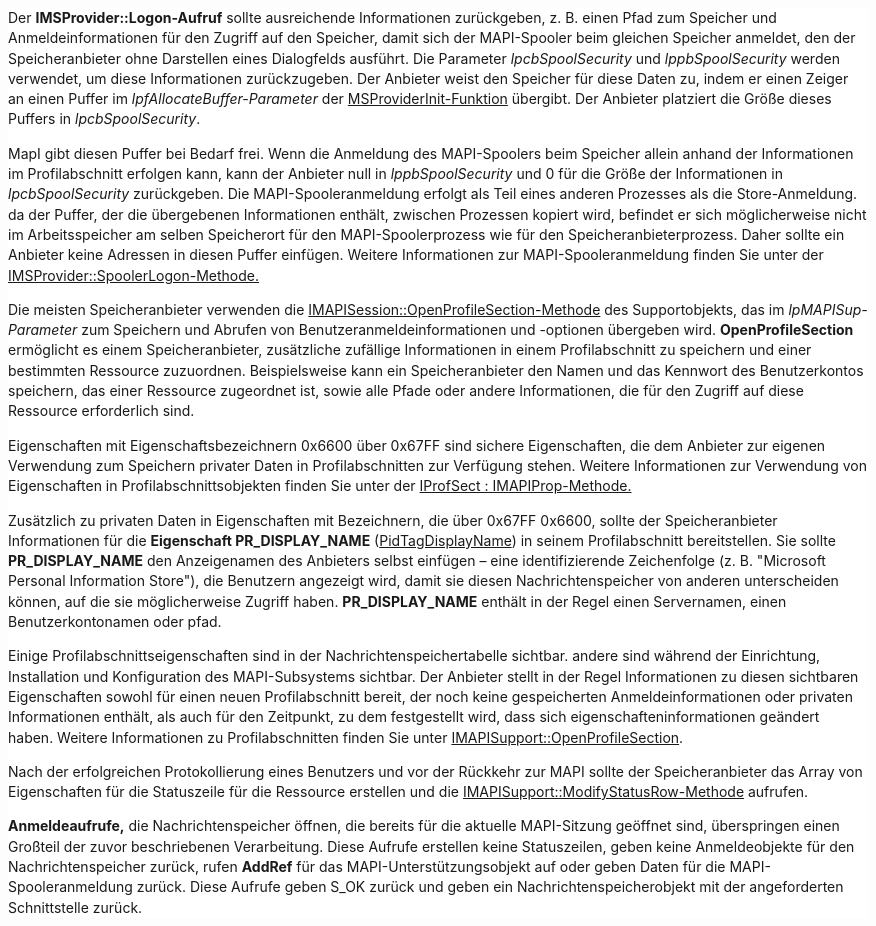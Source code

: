 Der **IMSProvider::Logon-Aufruf** sollte ausreichende Informationen zurückgeben, z. B. einen Pfad zum Speicher und Anmeldeinformationen für den Zugriff auf den Speicher, damit sich der MAPI-Spooler beim gleichen Speicher anmeldet, den der Speicheranbieter ohne Darstellen eines Dialogfelds ausführt. Die Parameter  _lpcbSpoolSecurity_ und  _lppbSpoolSecurity_ werden verwendet, um diese Informationen zurückzugeben. Der Anbieter weist den Speicher für diese Daten zu, indem er einen Zeiger an einen Puffer im _lpfAllocateBuffer-Parameter_ der [MSProviderInit-Funktion](msproviderinit.md) übergibt. Der Anbieter platziert die Größe dieses Puffers in _lpcbSpoolSecurity_. 
  
MapI gibt diesen Puffer bei Bedarf frei. Wenn die Anmeldung des MAPI-Spoolers beim Speicher allein anhand der Informationen im Profilabschnitt erfolgen kann, kann der Anbieter null in  _lppbSpoolSecurity_ und 0 für die Größe der Informationen in  _lpcbSpoolSecurity_ zurückgeben. Die MAPI-Spooleranmeldung erfolgt als Teil eines anderen Prozesses als die Store-Anmeldung. da der Puffer, der die übergebenen Informationen enthält, zwischen Prozessen kopiert wird, befindet er sich möglicherweise nicht im Arbeitsspeicher am selben Speicherort für den MAPI-Spoolerprozess wie für den Speicheranbieterprozess. Daher sollte ein Anbieter keine Adressen in diesen Puffer einfügen. Weitere Informationen zur MAPI-Spooleranmeldung finden Sie unter der [IMSProvider::SpoolerLogon-Methode.](imsprovider-spoolerlogon.md) 
  
Die meisten Speicheranbieter verwenden die [IMAPISession::OpenProfileSection-Methode](imapisession-openprofilesection.md) des Supportobjekts, das im  _lpMAPISup-Parameter_ zum Speichern und Abrufen von Benutzeranmeldeinformationen und -optionen übergeben wird. **OpenProfileSection** ermöglicht es einem Speicheranbieter, zusätzliche zufällige Informationen in einem Profilabschnitt zu speichern und einer bestimmten Ressource zuzuordnen. Beispielsweise kann ein Speicheranbieter den Namen und das Kennwort des Benutzerkontos speichern, das einer Ressource zugeordnet ist, sowie alle Pfade oder andere Informationen, die für den Zugriff auf diese Ressource erforderlich sind. 
  
Eigenschaften mit Eigenschaftsbezeichnern 0x6600 über 0x67FF sind sichere Eigenschaften, die dem Anbieter zur eigenen Verwendung zum Speichern privater Daten in Profilabschnitten zur Verfügung stehen. Weitere Informationen zur Verwendung von Eigenschaften in Profilabschnittsobjekten finden Sie unter der [IProfSect : IMAPIProp-Methode.](iprofsectimapiprop.md) 
  
Zusätzlich zu privaten Daten in Eigenschaften mit Bezeichnern, die über 0x67FF 0x6600, sollte der Speicheranbieter Informationen für die **Eigenschaft PR_DISPLAY_NAME** ([PidTagDisplayName](pidtagdisplayname-canonical-property.md)) in seinem Profilabschnitt bereitstellen. Sie sollte **PR_DISPLAY_NAME** den Anzeigenamen des Anbieters selbst einfügen – eine identifizierende Zeichenfolge (z. B. "Microsoft Personal Information Store"), die Benutzern angezeigt wird, damit sie diesen Nachrichtenspeicher von anderen unterscheiden können, auf die sie möglicherweise Zugriff haben. **PR_DISPLAY_NAME** enthält in der Regel einen Servernamen, einen Benutzerkontonamen oder pfad. 
  
Einige Profilabschnittseigenschaften sind in der Nachrichtenspeichertabelle sichtbar. andere sind während der Einrichtung, Installation und Konfiguration des MAPI-Subsystems sichtbar. Der Anbieter stellt in der Regel Informationen zu diesen sichtbaren Eigenschaften sowohl für einen neuen Profilabschnitt bereit, der noch keine gespeicherten Anmeldeinformationen oder privaten Informationen enthält, als auch für den Zeitpunkt, zu dem festgestellt wird, dass sich eigenschafteninformationen geändert haben. Weitere Informationen zu Profilabschnitten finden Sie unter [IMAPISupport::OpenProfileSection](imapisupport-openprofilesection.md).
  
Nach der erfolgreichen Protokollierung eines Benutzers und vor der Rückkehr zur MAPI sollte der Speicheranbieter das Array von Eigenschaften für die Statuszeile für die Ressource erstellen und die [IMAPISupport::ModifyStatusRow-Methode](imapisupport-modifystatusrow.md) aufrufen. 
  
 **Anmeldeaufrufe,** die Nachrichtenspeicher öffnen, die bereits für die aktuelle MAPI-Sitzung geöffnet sind, überspringen einen Großteil der zuvor beschriebenen Verarbeitung. Diese Aufrufe erstellen keine Statuszeilen, geben keine Anmeldeobjekte für den Nachrichtenspeicher zurück, rufen **AddRef** für das MAPI-Unterstützungsobjekt auf oder geben Daten für die MAPI-Spooleranmeldung zurück. Diese Aufrufe geben S_OK zurück und geben ein Nachrichtenspeicherobjekt mit der angeforderten Schnittstelle zurück. 
  